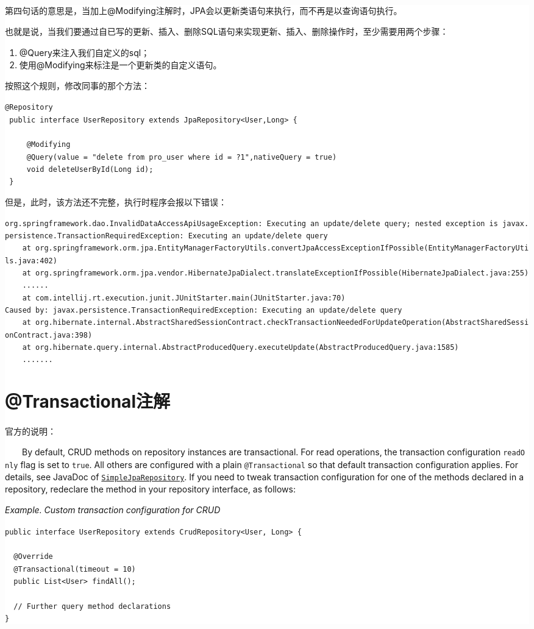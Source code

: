 第四句话的意思是，当加上@Modifying注解时，JPA会以更新类语句来执行，而不再是以查询语句执行。

也就是说，当我们要通过自已写的更新、插入、删除SQL语句来实现更新、插入、删除操作时，至少需要用两个步骤：

1. @Query来注入我们自定义的sql；
2. 使用@Modifying来标注是一个更新类的自定义语句。

按照这个规则，修改同事的那个方法：

```
@Repository
 public interface UserRepository extends JpaRepository<User,Long> {

     @Modifying
     @Query(value = "delete from pro_user where id = ?1",nativeQuery = true)
     void deleteUserById(Long id);
 }
```

但是，此时，该方法还不完整，执行时程序会报以下错误：

```
org.springframework.dao.InvalidDataAccessApiUsageException: Executing an update/delete query; nested exception is javax.persistence.TransactionRequiredException: Executing an update/delete query
    at org.springframework.orm.jpa.EntityManagerFactoryUtils.convertJpaAccessExceptionIfPossible(EntityManagerFactoryUtils.java:402)
    at org.springframework.orm.jpa.vendor.HibernateJpaDialect.translateExceptionIfPossible(HibernateJpaDialect.java:255)
    ......
    at com.intellij.rt.execution.junit.JUnitStarter.main(JUnitStarter.java:70)
Caused by: javax.persistence.TransactionRequiredException: Executing an update/delete query
    at org.hibernate.internal.AbstractSharedSessionContract.checkTransactionNeededForUpdateOperation(AbstractSharedSessionContract.java:398)
    at org.hibernate.query.internal.AbstractProducedQuery.executeUpdate(AbstractProducedQuery.java:1585)
    .......
```

# @Transactional注解

官方的说明：

　　By default, CRUD methods on repository instances are transactional. For read operations, the transaction configuration `readOnly` flag is set to `true`. All others are configured with a plain `@Transactional` so that default transaction configuration applies. For details, see JavaDoc of [`SimpleJpaRepository`](https://docs.spring.io/spring-data/data-jpa/docs/current/api/index.html?org/springframework/data/jpa/repository/support/SimpleJpaRepository.html). If you need to tweak transaction configuration for one of the methods declared in a repository, redeclare the method in your repository interface, as follows:

_Example. Custom transaction configuration for CRUD_

```
public interface UserRepository extends CrudRepository<User, Long> {

  @Override
  @Transactional(timeout = 10)
  public List<User> findAll();

  // Further query method declarations
}
```
